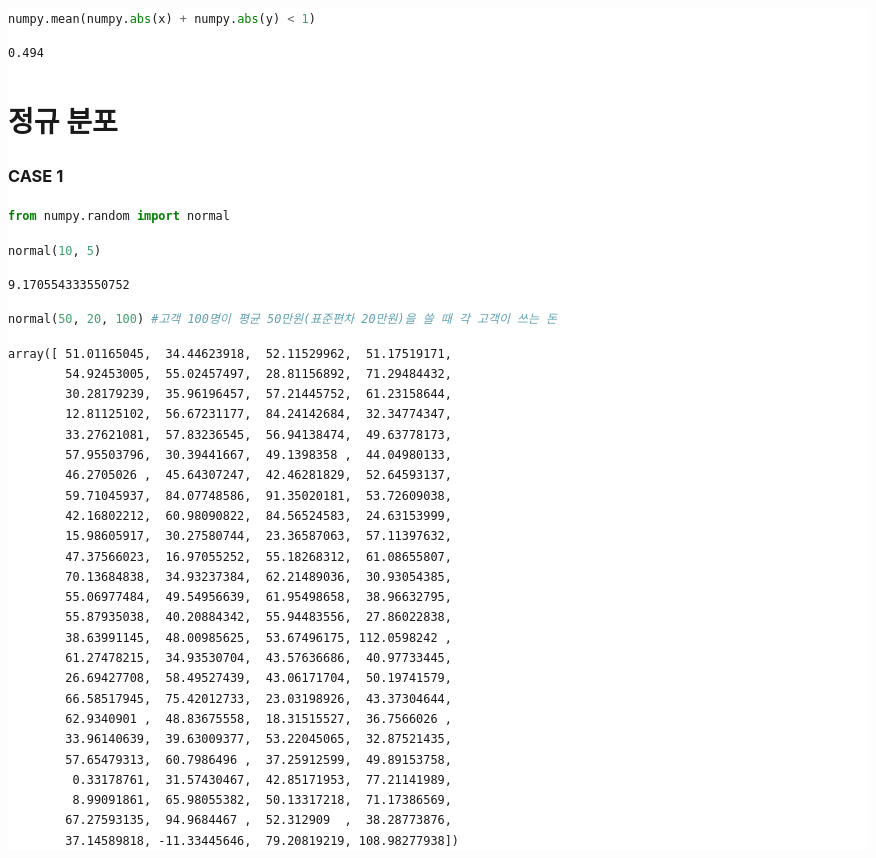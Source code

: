 


```python
numpy.mean(numpy.abs(x) + numpy.abs(y) < 1)
```




    0.494



# 정규 분포

### CASE 1


```python
from numpy.random import normal
```


```python
normal(10, 5)
```




    9.170554333550752




```python
normal(50, 20, 100) #고객 100명이 평균 50만원(표준편차 20만원)을 쓸 때 각 고객이 쓰는 돈
```




    array([ 51.01165045,  34.44623918,  52.11529962,  51.17519171,
            54.92453005,  55.02457497,  28.81156892,  71.29484432,
            30.28179239,  35.96196457,  57.21445752,  61.23158644,
            12.81125102,  56.67231177,  84.24142684,  32.34774347,
            33.27621081,  57.83236545,  56.94138474,  49.63778173,
            57.95503796,  30.39441667,  49.1398358 ,  44.04980133,
            46.2705026 ,  45.64307247,  42.46281829,  52.64593137,
            59.71045937,  84.07748586,  91.35020181,  53.72609038,
            42.16802212,  60.98090822,  84.56524583,  24.63153999,
            15.98605917,  30.27580744,  23.36587063,  57.11397632,
            47.37566023,  16.97055252,  55.18268312,  61.08655807,
            70.13684838,  34.93237384,  62.21489036,  30.93054385,
            55.06977484,  49.54956639,  61.95498658,  38.96632795,
            55.87935038,  40.20884342,  55.94483556,  27.86022838,
            38.63991145,  48.00985625,  53.67496175, 112.0598242 ,
            61.27478215,  34.93530704,  43.57636686,  40.97733445,
            26.69427708,  58.49527439,  43.06171704,  50.19741579,
            66.58517945,  75.42012733,  23.03198926,  43.37304644,
            62.9340901 ,  48.83675558,  18.31515527,  36.7566026 ,
            33.96140639,  39.63009377,  53.22045065,  32.87521435,
            57.65479313,  60.7986496 ,  37.25912599,  49.89153758,
             0.33178761,  31.57430467,  42.85171953,  77.21141989,
             8.99091861,  65.98055382,  50.13317218,  71.17386569,
            67.27593135,  94.9684467 ,  52.312909  ,  38.28773876,
            37.14589818, -11.33445646,  79.20819219, 108.98277938])
